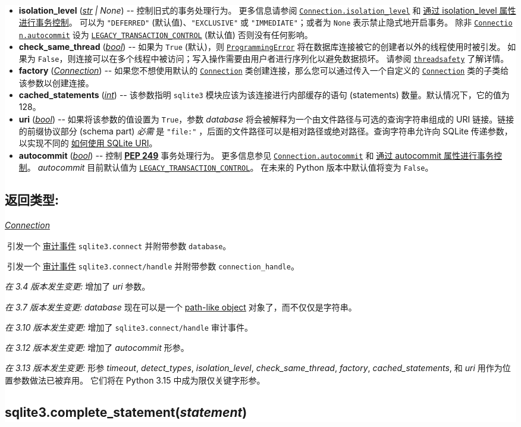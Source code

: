 - **isolation_level** ([*str*](https://docs.python.org/zh-cn/3.13/library/stdtypes.html#str) *|* *None*) -- 控制旧式的事务处理行为。 更多信息请参阅 [`Connection.isolation_level`](https://docs.python.org/zh-cn/3.13/library/sqlite3.html#sqlite3.Connection.isolation_level) 和 [通过 isolation_level 属性进行事务控制](https://docs.python.org/zh-cn/3.13/library/sqlite3.html#sqlite3-transaction-control-isolation-level)。 可以为 `"DEFERRED"` (默认值)、`"EXCLUSIVE"` 或 `"IMMEDIATE"`；或者为 `None` 表示禁止隐式地开启事务。 除非 [`Connection.autocommit`](https://docs.python.org/zh-cn/3.13/library/sqlite3.html#sqlite3.Connection.autocommit) 设为 [`LEGACY_TRANSACTION_CONTROL`](https://docs.python.org/zh-cn/3.13/library/sqlite3.html#sqlite3.LEGACY_TRANSACTION_CONTROL) (默认值) 否则没有任何影响。
- **check_same_thread** ([*bool*](https://docs.python.org/zh-cn/3.13/library/functions.html#bool)) -- 如果为 `True` (默认)，则 [`ProgrammingError`](https://docs.python.org/zh-cn/3.13/library/sqlite3.html#sqlite3.ProgrammingError) 将在数据库连接被它的创建者以外的线程使用时被引发。 如果为 `False`，则连接可以在多个线程中被访问；写入操作需要由用户者进行序列化以避免数据损坏。 请参阅 [`threadsafety`](https://docs.python.org/zh-cn/3.13/library/sqlite3.html#sqlite3.threadsafety) 了解详情。
- **factory** ([*Connection*](https://docs.python.org/zh-cn/3.13/library/sqlite3.html#sqlite3.Connection)) -- 如果您不想使用默认的 [`Connection`](https://docs.python.org/zh-cn/3.13/library/sqlite3.html#sqlite3.Connection) 类创建连接，那么您可以通过传入一个自定义的 [`Connection`](https://docs.python.org/zh-cn/3.13/library/sqlite3.html#sqlite3.Connection) 类的子类给该参数以创建连接。
- **cached_statements** ([*int*](https://docs.python.org/zh-cn/3.13/library/functions.html#int)) -- 该参数指明 `sqlite3` 模块应该为该连接进行内部缓存的语句 (statements) 数量。默认情况下，它的值为128。
- **uri** ([*bool*](https://docs.python.org/zh-cn/3.13/library/functions.html#bool)) -- 如果将该参数的值设置为 `True`，参数 *database* 将会被解释为一个由文件路径与可选的查询字符串组成的 URI 链接。链接的前缀协议部分 (schema part) *必需* 是 `"file:"` ，后面的文件路径可以是相对路径或绝对路径。查询字符串允许向 SQLite 传递参数，以实现不同的 [如何使用 SQLite URI](https://docs.python.org/zh-cn/3.13/library/sqlite3.html#sqlite3-uri-tricks)。
- **autocommit** ([*bool*](https://docs.python.org/zh-cn/3.13/library/functions.html#bool)) -- 控制 [**PEP 249**](https://peps.python.org/pep-0249/) 事务处理行为。 更多信息参见 [`Connection.autocommit`](https://docs.python.org/zh-cn/3.13/library/sqlite3.html#sqlite3.Connection.autocommit) 和 [通过 autocommit 属性进行事务控制](https://docs.python.org/zh-cn/3.13/library/sqlite3.html#sqlite3-transaction-control-autocommit)。 *autocommit* 目前默认值为 [`LEGACY_TRANSACTION_CONTROL`](https://docs.python.org/zh-cn/3.13/library/sqlite3.html#sqlite3.LEGACY_TRANSACTION_CONTROL)。 在未来的 Python 版本中默认值将变为 `False`。

## 返回类型:

[*Connection*](https://docs.python.org/zh-cn/3.13/library/sqlite3.html#sqlite3.Connection)

​	引发一个 [审计事件](https://docs.python.org/zh-cn/3.13/library/sys.html#auditing) `sqlite3.connect` 并附带参数 `database`。

​	引发一个 [审计事件](https://docs.python.org/zh-cn/3.13/library/sys.html#auditing) `sqlite3.connect/handle` 并附带参数 `connection_handle`。

*在 3.4 版本发生变更:* 增加了 *uri* 参数。

*在 3.7 版本发生变更:* *database* 现在可以是一个 [path-like object](https://docs.python.org/zh-cn/3.13/glossary.html#term-path-like-object) 对象了，而不仅仅是字符串。

*在 3.10 版本发生变更:* 增加了 `sqlite3.connect/handle` 审计事件。

*在 3.12 版本发生变更:* 增加了 *autocommit* 形参。

*在 3.13 版本发生变更:* 形参 *timeout*, *detect_types*, *isolation_level*, *check_same_thread*, *factory*, *cached_statements*, 和 *uri* 用作为位置参数做法已被弃用。 它们将在 Python 3.15 中成为限仅关键字形参。

## sqlite3.**complete_statement**(*statement*)
